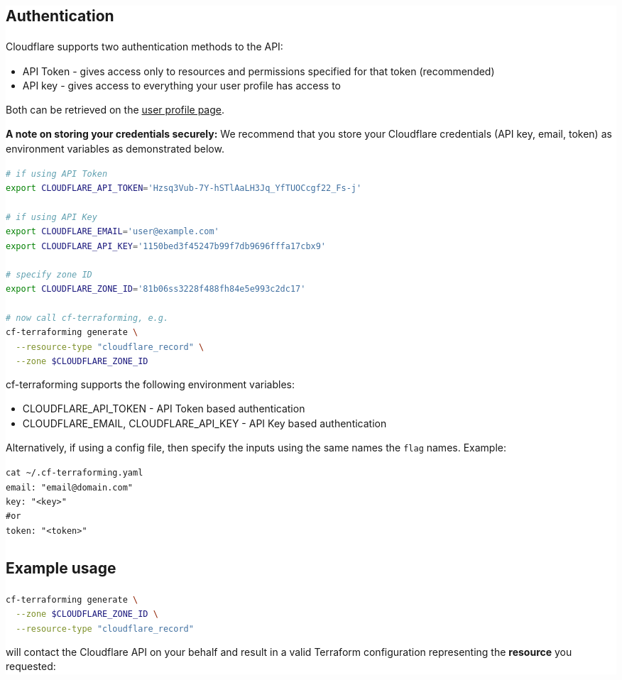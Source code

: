 ## Authentication

Cloudflare supports two authentication methods to the API:

- API Token - gives access only to resources and permissions specified for that token (recommended)
- API key - gives access to everything your user profile has access to

Both can be retrieved on the [user profile page](https://dash.cloudflare.com/profile/api-tokens).

**A note on storing your credentials securely:** We recommend that you store
your Cloudflare credentials (API key, email, token) as environment variables as
demonstrated below.

```bash
# if using API Token
export CLOUDFLARE_API_TOKEN='Hzsq3Vub-7Y-hSTlAaLH3Jq_YfTUOCcgf22_Fs-j'

# if using API Key
export CLOUDFLARE_EMAIL='user@example.com'
export CLOUDFLARE_API_KEY='1150bed3f45247b99f7db9696fffa17cbx9'

# specify zone ID
export CLOUDFLARE_ZONE_ID='81b06ss3228f488fh84e5e993c2dc17'

# now call cf-terraforming, e.g.
cf-terraforming generate \
  --resource-type "cloudflare_record" \
  --zone $CLOUDFLARE_ZONE_ID
```

cf-terraforming supports the following environment variables:

- CLOUDFLARE_API_TOKEN - API Token based authentication
- CLOUDFLARE_EMAIL, CLOUDFLARE_API_KEY - API Key based authentication

Alternatively, if using a config file, then specify the inputs using the same
names the `flag` names. Example:

```
cat ~/.cf-terraforming.yaml
email: "email@domain.com"
key: "<key>"
#or
token: "<token>"
```

## Example usage

```bash
cf-terraforming generate \
  --zone $CLOUDFLARE_ZONE_ID \
  --resource-type "cloudflare_record"
```

will contact the Cloudflare API on your behalf and result in a valid Terraform
configuration representing the **resource** you requested:
